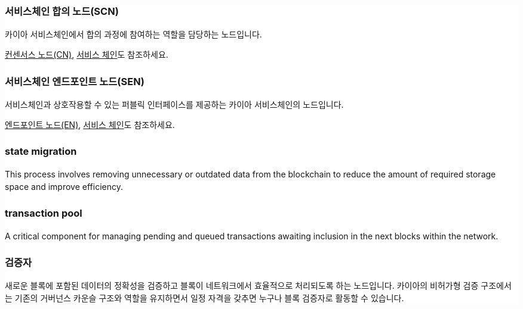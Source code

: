### 서비스체인 합의 노드(SCN)

카이아 서비스체인에서 합의 과정에 참여하는 역할을 담당하는 노드입니다.

[컨센서스 노드(CN)](#consensus-node-cn), [서비스 체인](#service-chain)도 참조하세요.

### 서비스체인 엔드포인트 노드(SEN)

서비스체인과 상호작용할 수 있는 퍼블릭 인터페이스를 제공하는 카이아 서비스체인의 노드입니다.

[엔드포인트 노드(EN)](#endpoint-node-en), [서비스 체인](#service-chain)도 참조하세요.

### state migration

This process involves removing unnecessary or outdated data from the blockchain to reduce the amount of required storage space and improve efficiency.

### transaction pool

A critical component for managing pending and queued transactions awaiting inclusion in the next blocks within the network.

### 검증자

새로운 블록에 포함된 데이터의 정확성을 검증하고 블록이 네트워크에서 효율적으로 처리되도록 하는 노드입니다. 카이아의 비허가형 검증 구조에서는 기존의 거버넌스 카운슬 구조와 역할을 유지하면서 일정 자격을 갖추면 누구나 블록 검증자로 활동할 수 있습니다.
